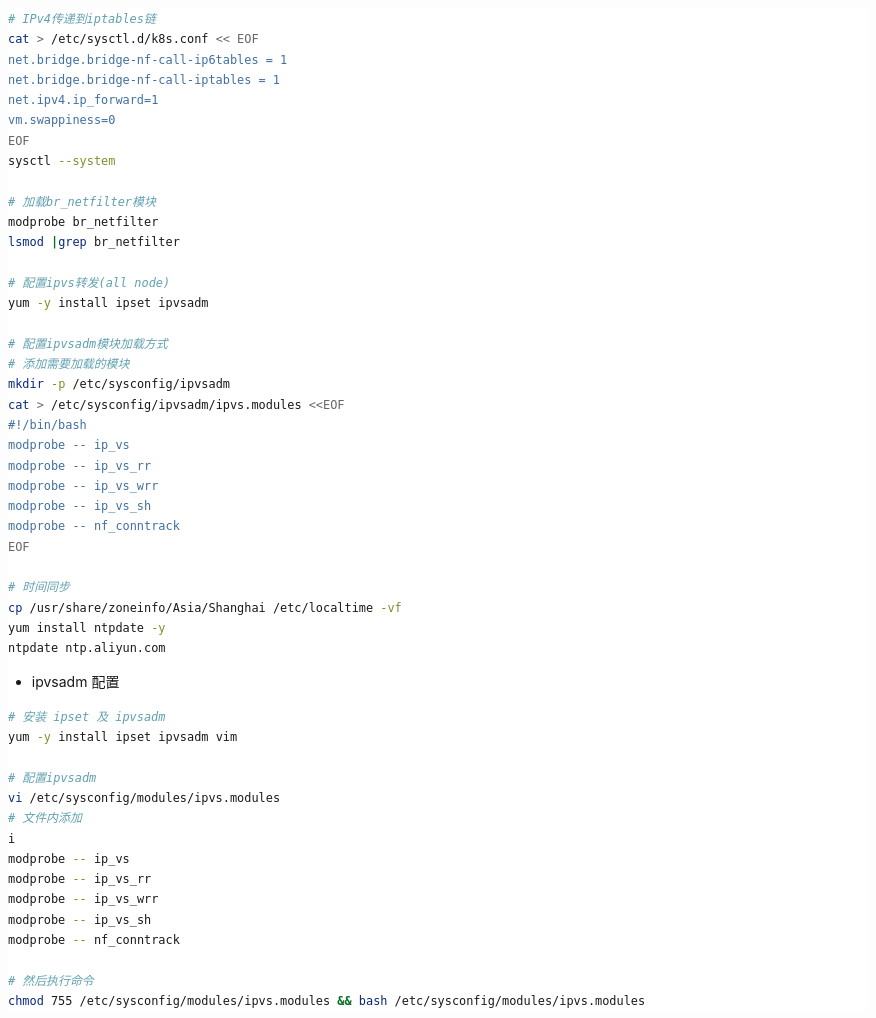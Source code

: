 ```bash
# IPv4传递到iptables链
cat > /etc/sysctl.d/k8s.conf << EOF
net.bridge.bridge-nf-call-ip6tables = 1
net.bridge.bridge-nf-call-iptables = 1
net.ipv4.ip_forward=1
vm.swappiness=0
EOF
sysctl --system

# 加载br_netfilter模块
modprobe br_netfilter
lsmod |grep br_netfilter

# 配置ipvs转发(all node)
yum -y install ipset ipvsadm

# 配置ipvsadm模块加载方式
# 添加需要加载的模块
mkdir -p /etc/sysconfig/ipvsadm
cat > /etc/sysconfig/ipvsadm/ipvs.modules <<EOF
#!/bin/bash
modprobe -- ip_vs
modprobe -- ip_vs_rr
modprobe -- ip_vs_wrr
modprobe -- ip_vs_sh
modprobe -- nf_conntrack
EOF

# 时间同步
cp /usr/share/zoneinfo/Asia/Shanghai /etc/localtime -vf
yum install ntpdate -y
ntpdate ntp.aliyun.com

```

- ipvsadm 配置
```bash
# 安装 ipset 及 ipvsadm
yum -y install ipset ipvsadm vim

# 配置ipvsadm
vi /etc/sysconfig/modules/ipvs.modules
# 文件内添加
i
modprobe -- ip_vs
modprobe -- ip_vs_rr
modprobe -- ip_vs_wrr
modprobe -- ip_vs_sh
modprobe -- nf_conntrack

# 然后执行命令
chmod 755 /etc/sysconfig/modules/ipvs.modules && bash /etc/sysconfig/modules/ipvs.modules
```
